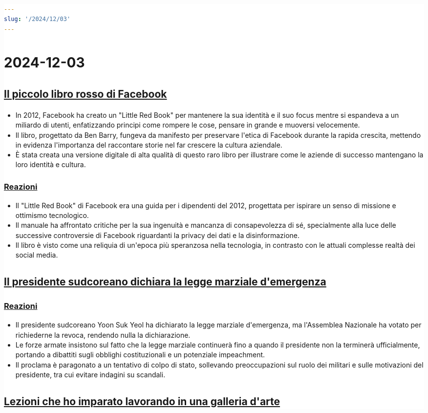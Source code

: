 ```yaml
---
slug: '/2024/12/03'
---
```


# 2024-12-03

## [Il piccolo libro rosso di Facebook](https://www.map.cv/blog/redbook)

- In 2012, Facebook ha creato un "Little Red Book" per mantenere la sua identità e il suo focus mentre si espandeva a un miliardo di utenti, enfatizzando principi come rompere le cose, pensare in grande e muoversi velocemente.
- Il libro, progettato da Ben Barry, fungeva da manifesto per preservare l'etica di Facebook durante la rapida crescita, mettendo in evidenza l'importanza del raccontare storie nel far crescere la cultura aziendale.
- È stata creata una versione digitale di alta qualità di questo raro libro per illustrare come le aziende di successo mantengano la loro identità e cultura.

### [Reazioni](https://news.ycombinator.com/item?id=42299863)

- Il "Little Red Book" di Facebook era una guida per i dipendenti del 2012, progettata per ispirare un senso di missione e ottimismo tecnologico.
- Il manuale ha affrontato critiche per la sua ingenuità e mancanza di consapevolezza di sé, specialmente alla luce delle successive controversie di Facebook riguardanti la privacy dei dati e la disinformazione.
- Il libro è visto come una reliquia di un'epoca più speranzosa nella tecnologia, in contrasto con le attuali complesse realtà dei social media.

## [Il presidente sudcoreano dichiara la legge marziale d'emergenza](https://apnews.com/article/south-korea-yoon-martial-law-997c22ac93f6a9bece68454597e577c1)

### [Reazioni](https://news.ycombinator.com/item?id=42306020)

- Il presidente sudcoreano Yoon Suk Yeol ha dichiarato la legge marziale d'emergenza, ma l'Assemblea Nazionale ha votato per richiederne la revoca, rendendo nulla la dichiarazione.
- Le forze armate insistono sul fatto che la legge marziale continuerà fino a quando il presidente non la terminerà ufficialmente, portando a dibattiti sugli obblighi costituzionali e un potenziale impeachment.
- Il proclama è paragonato a un tentativo di colpo di stato, sollevando preoccupazioni sul ruolo dei militari e sulle motivazioni del presidente, tra cui evitare indagini su scandali.

## [Lezioni che ho imparato lavorando in una galleria d'arte](https://www.henrikkarlsson.xyz/p/art-gallery)

